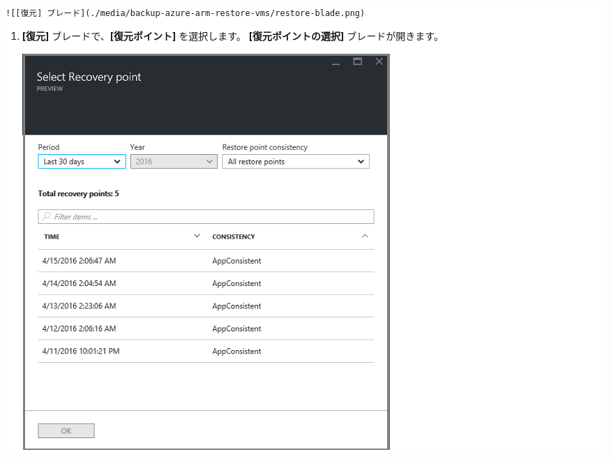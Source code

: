     ![[復元] ブレード](./media/backup-azure-arm-restore-vms/restore-blade.png)
1. **[復元]** ブレードで、**[復元ポイント]** を選択します。 **[復元ポイントの選択]** ブレードが開きます。

    ![復元ポイントの選択](./media/backup-azure-arm-restore-vms/recovery-point-selector.png)
